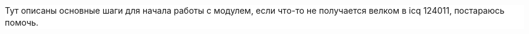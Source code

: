 ``` php
```

Тут описаны основные шаги для начала работы с модулем, если что-то не получается велком в icq 124011, постараюсь помочь.
